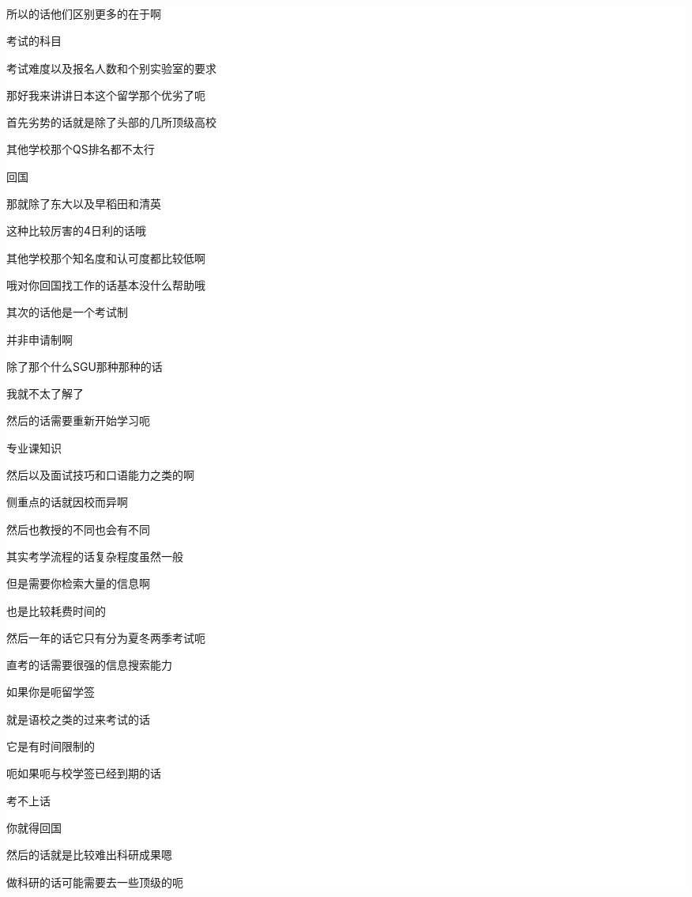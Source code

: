 所以的话他们区别更多的在于啊

考试的科目

考试难度以及报名人数和个别实验室的要求

那好我来讲讲日本这个留学那个优劣了呃

首先劣势的话就是除了头部的几所顶级高校

其他学校那个QS排名都不太行

回国

那就除了东大以及早稻田和清英

这种比较厉害的4日利的话哦

其他学校那个知名度和认可度都比较低啊

哦对你回国找工作的话基本没什么帮助哦

其次的话他是一个考试制

并非申请制啊

除了那个什么SGU那种那种的话

我就不太了解了

然后的话需要重新开始学习呃

专业课知识

然后以及面试技巧和口语能力之类的啊

侧重点的话就因校而异啊

然后也教授的不同也会有不同

其实考学流程的话复杂程度虽然一般

但是需要你检索大量的信息啊

也是比较耗费时间的

然后一年的话它只有分为夏冬两季考试呃

直考的话需要很强的信息搜索能力

如果你是呃留学签

就是语校之类的过来考试的话

它是有时间限制的

呃如果呃与校学签已经到期的话

考不上话

你就得回国

然后的话就是比较难出科研成果嗯

做科研的话可能需要去一些顶级的呃

